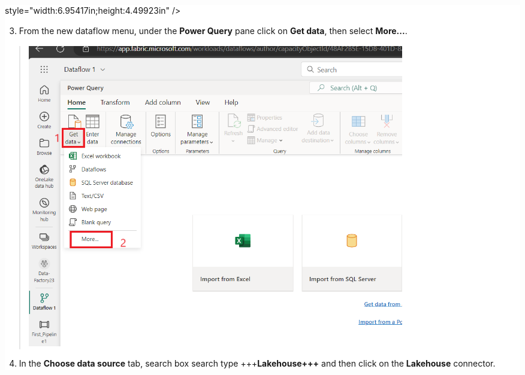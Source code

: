 style="width:6.95417in;height:4.49923in" />

3.  From the new dataflow menu, under the **Power Query** pane click on
    **Get data**, then select **More...**.

> <img src="./media/image35.png"
> style="width:6.49167in;height:5.23333in" />

4.  In the **Choose data source** tab, search box search type
    +++**Lakehouse+++** and then click on the **Lakehouse** connector.
